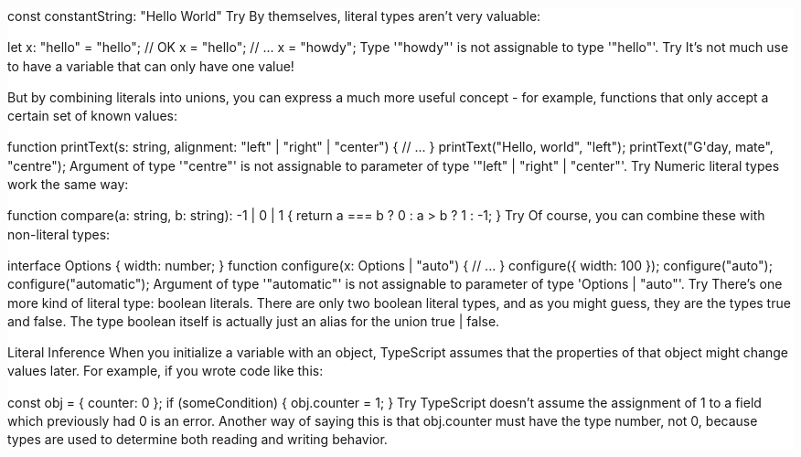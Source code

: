 const constantString: "Hello World"
Try
By themselves, literal types aren’t very valuable:

let x: "hello" = "hello";
// OK
x = "hello";
// ...
x = "howdy";
Type '"howdy"' is not assignable to type '"hello"'.
Try
It’s not much use to have a variable that can only have one value!

But by combining literals into unions, you can express a much more useful concept - for example, functions that only accept a certain set of known values:

function printText(s: string, alignment: "left" | "right" | "center") {
  // ...
}
printText("Hello, world", "left");
printText("G'day, mate", "centre");
Argument of type '"centre"' is not assignable to parameter of type '"left" | "right" | "center"'.
Try
Numeric literal types work the same way:

function compare(a: string, b: string): -1 | 0 | 1 {
  return a === b ? 0 : a > b ? 1 : -1;
}
Try
Of course, you can combine these with non-literal types:

interface Options {
  width: number;
}
function configure(x: Options | "auto") {
  // ...
}
configure({ width: 100 });
configure("auto");
configure("automatic");
Argument of type '"automatic"' is not assignable to parameter of type 'Options | "auto"'.
Try
There’s one more kind of literal type: boolean literals. There are only two boolean literal types, and as you might guess, they are the types true and false. The type boolean itself is actually just an alias for the union true | false.

Literal Inference
When you initialize a variable with an object, TypeScript assumes that the properties of that object might change values later. For example, if you wrote code like this:

const obj = { counter: 0 };
if (someCondition) {
  obj.counter = 1;
}
Try
TypeScript doesn’t assume the assignment of 1 to a field which previously had 0 is an error. Another way of saying this is that obj.counter must have the type number, not 0, because types are used to determine both reading and writing behavior.
